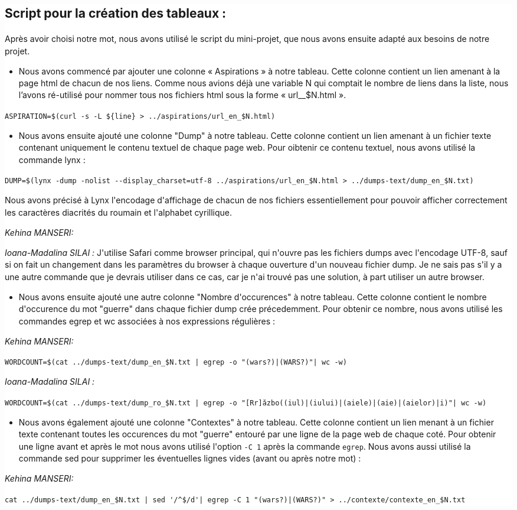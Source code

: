 

## Script pour la création des tableaux :
Après avoir choisi notre mot, nous avons utilisé le script du mini-projet, que nous avons ensuite adapté aux besoins de notre projet. 

- Nous avons commencé par ajouter une colonne « Aspirations » à notre tableau. Cette colonne contient un lien amenant à la page html de chacun de nos liens. Comme nous avions déjà une variable N qui comptait le nombre de liens dans la liste, nous l’avons ré-utilisé pour nommer tous nos fichiers html sous la forme « url_<langue>_$N.html ». 

```
ASPIRATION=$(curl -s -L ${line} > ../aspirations/url_en_$N.html)
```

- Nous avons ensuite ajouté une colonne "Dump" à notre tableau. Cette colonne contient un lien amenant à un fichier texte contenant uniquement le contenu textuel de chaque page web. Pour oibtenir ce contenu textuel, nous avons utilisé la commande lynx :

```
DUMP=$(lynx -dump -nolist --display_charset=utf-8 ../aspirations/url_en_$N.html > ../dumps-text/dump_en_$N.txt)
```

Nous avons précisé à Lynx l'encodage d'affichage de chacun de nos fichiers essentiellement pour pouvoir afficher correctement les caractères diacrités du roumain et l'alphabet cyrillique. 

_Kehina MANSERI:_ 

_Ioana-Madalina SILAI :_ J'utilise Safari comme browser principal, qui n'ouvre pas les fichiers dumps avec l'encodage UTF-8, sauf si on fait un changement dans les paramètres du browser à chaque ouverture d'un nouveau fichier dump. Je ne sais pas s'il y a une autre commande que je devrais utiliser dans ce cas, car je n'ai trouvé pas une solution, à part utiliser un autre browser.


- Nous avons ensuite ajouté une autre colonne "Nombre d'occurences" à notre tableau. Cette colonne contient le nombre d'occurence du mot "guerre" dans chaque fichier dump crée précedemment. Pour obtenir ce nombre, nous avons utilisé les commandes egrep et wc associées à nos expressions régulières : 

_Kehina MANSERI:_ 
```
WORDCOUNT=$(cat ../dumps-text/dump_en_$N.txt | egrep -o "(wars?)|(WARS?)"| wc -w)
```
_Ioana-Madalina SILAI :_ 

```
WORDCOUNT=$(cat ../dumps-text/dump_ro_$N.txt | egrep -o "[Rr]ăzbo((iul)|(iului)|(aiele)|(aie)|(aielor)|i)"| wc -w)
```

- Nous avons également ajouté une colonne "Contextes" à notre tableau. Cette colonne contient un lien menant à un fichier texte contenant toutes les occurences du mot "guerre" entouré par une ligne de la page web de chaque coté. Pour obtenir une ligne avant et après le mot nous avons utilisé l'option `-C 1` après la commande `egrep`. Nous avons aussi utilisé la commande sed pour supprimer les éventuelles lignes vides (avant ou après notre mot) :

_Kehina MANSERI:_ 
```
cat ../dumps-text/dump_en_$N.txt | sed '/^$/d'| egrep -C 1 "(wars?)|(WARS?)" > ../contexte/contexte_en_$N.txt
```
